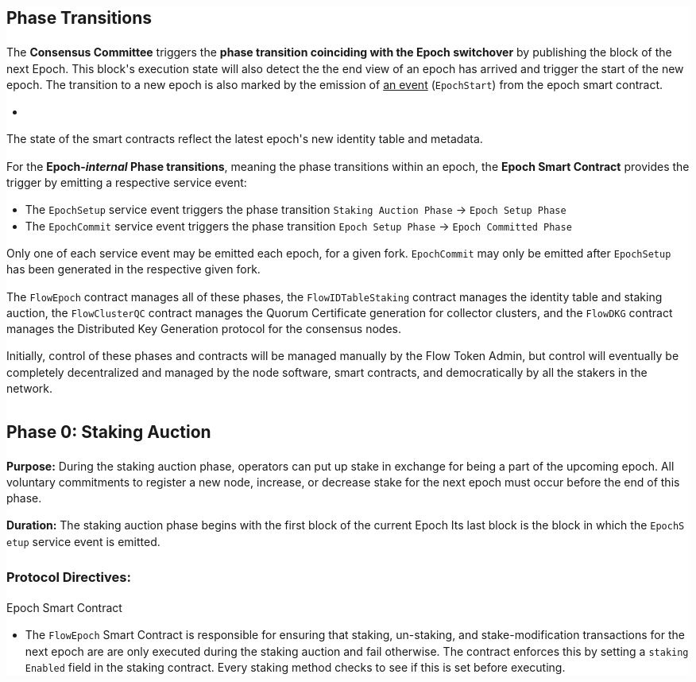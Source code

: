 ## Phase Transitions

The **Consensus Committee** triggers the **phase transition coinciding with the Epoch switchover**
by publishing the block of the next Epoch.
This block's execution state will also detect the the end view of an epoch has arrived
and trigger the start of the new epoch.
The transition to a new epoch is also marked by the emission of [an event](https://github.com/onflow/flow-core-contracts/blob/master/contracts/epochs/FlowEpoch.cdc#L62) (`EpochStart`)
from the epoch smart contract.

- 
The state of the smart contracts reflect the latest epoch's new identity table and metadata.

For the **Epoch-*internal* Phase transitions**, meaning the phase transitions within an epoch,
the **Epoch Smart Contract** provides the trigger by emitting a respective service event:

- The `EpochSetup` service event triggers the phase transition
`Staking Auction Phase` → `Epoch Setup Phase`
- The `EpochCommit` service event triggers the phase transition
`Epoch Setup Phase` → `Epoch Committed Phase`

Only one of each service event may be emitted each epoch, for a given fork.
`EpochCommit` may only be emitted after `EpochSetup` has been generated in the respective given fork. 

The `FlowEpoch` contract manages all of these phases, the `FlowIDTableStaking` contract
manages the identity table and staking auction, the `FlowClusterQC` contract manages
the Quorum Certificate generation for collector clusters, and the `FlowDKG` contract manages
the Distributed Key Generation protocol for the consensus nodes.

Initially, control of these phases and contracts will be managed manually by the Flow Token Admin,
but control will eventually be completely decentralized and managed by the node software, smart contracts,
and democratically by all the stakers in the network.

## Phase 0: Staking Auction

**Purpose:** During the staking auction phase, operators can put up stake
in exchange for being a part of the upcoming epoch.
All voluntary commitments to register a new node, increase, or decrease stake for the next epoch
must occur before the end of this phase. 

**Duration:** The staking auction phase begins with the first block of the current Epoch
Its last block is the block in which the `EpochSetup` service event is emitted.

### **Protocol Directives:**

Epoch Smart Contract

- The `FlowEpoch` Smart Contract is responsible for ensuring that staking, un-staking,
and stake-modification transactions for the next epoch are 
are only executed during the staking auction and fail otherwise.
The contract enforces this by setting a `stakingEnabled` field in the staking contract.
Every staking method checks to see if this is set before executing.

